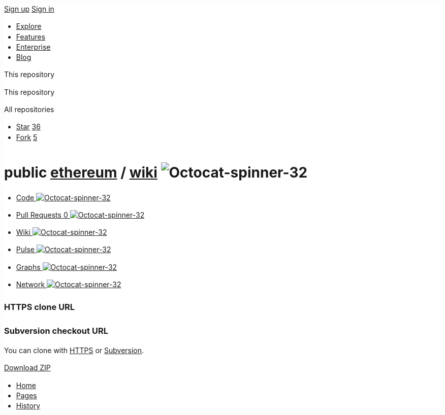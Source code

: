 [](https://github.com/)

[Sign up](/join) [Sign
in](/login?return_to=%2Fethereum%2Fwiki%2Fwiki%2F%255BEnglish%255D-White-Paper)

-   [Explore](/explore)
-   [Features](/features)
-   [Enterprise](https://enterprise.github.com/)
-   [Blog](/blog)

This repository

This repository

All repositories

-   [Star](/login?return_to=%2Fethereum%2Fwiki)
    [36](/ethereum/wiki/stargazers)
-   [Fork](/login?return_to=%2Fethereum%2Fwiki)
    [5](/ethereum/wiki/network)

public [ethereum](/ethereum) / **[wiki](/ethereum/wiki)** ![Octocat-spinner-32](https://github.global.ssl.fastly.net/images/spinners/octocat-spinner-32.gif)
============================================================================================================================================================

-   [Code
    ![Octocat-spinner-32](https://github.global.ssl.fastly.net/images/spinners/octocat-spinner-32.gif)](/ethereum/wiki)
-   [Pull Requests 0
    ![Octocat-spinner-32](https://github.global.ssl.fastly.net/images/spinners/octocat-spinner-32.gif)](/ethereum/wiki/pulls)
-   [Wiki
    ![Octocat-spinner-32](https://github.global.ssl.fastly.net/images/spinners/octocat-spinner-32.gif)](/ethereum/wiki/wiki)

-   [Pulse
    ![Octocat-spinner-32](https://github.global.ssl.fastly.net/images/spinners/octocat-spinner-32.gif)](/ethereum/wiki/pulse)
-   [Graphs
    ![Octocat-spinner-32](https://github.global.ssl.fastly.net/images/spinners/octocat-spinner-32.gif)](/ethereum/wiki/graphs)
-   [Network
    ![Octocat-spinner-32](https://github.global.ssl.fastly.net/images/spinners/octocat-spinner-32.gif)](/ethereum/wiki/network)

### **HTTPS** clone URL

### **Subversion** checkout URL

You can clone with [HTTPS](#) or [Subversion](#).
[](https://help.github.com/articles/which-remote-url-should-i-use)

[Download
ZIP](/ethereum/wiki/archive/master.zip "Download this repository as a zip file")

-   [Home](/ethereum/wiki/wiki)
-   [Pages](/ethereum/wiki/wiki/_pages)
-   [History](/ethereum/wiki/wiki/_history)
